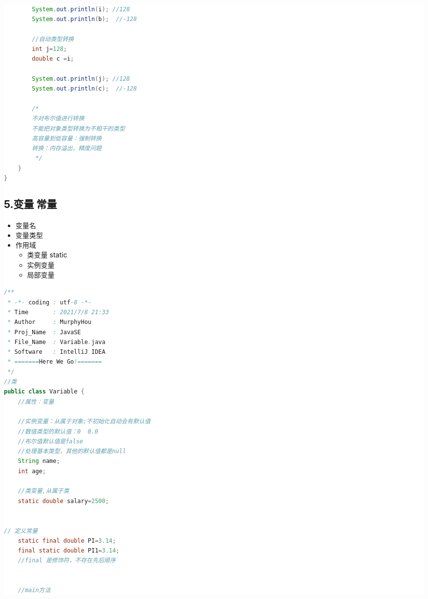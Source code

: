 ``` java
        System.out.println(i); //128
        System.out.println(b);  //-128

        //自动类型转换
        int j=128;
        double c =i;

        System.out.println(j); //128
        System.out.println(c);  //-128

        /*
        不对布尔值进行转换
        不能把对象类型转换为不相干的类型
        高容量到低容量：强制转换
        转换：内存溢出，精度问题
         */
    }
}

```



## 5.变量 常量

- 变量名
- 变量类型
- 作用域
  - 类变量  static
  - 实例变量
  - 局部变量

``` java
/**
 * -*- coding : utf-8 -*-
 * Time       : 2021/7/8 21:33
 * Author     : MurphyHou
 * Proj_Name  : JavaSE
 * File_Name  : Variable.java
 * Software   : IntelliJ IDEA
 * =======Here We Go!=======
 */
//类
public class Variable {
    //属性：变量

    //实例变量：从属于对象;不初始化自动会有默认值
    //数值类型的默认值：0  0.0
    //布尔值默认值是false
    //处理基本类型，其他的默认值都是null
    String name;
    int age;

    //类变量,从属于类
    static double salary=2500;


// 定义常量
    static final double PI=3.14;
    final static double PI1=3.14;
    //final 是修饰符，不存在先后顺序


    //main方法
```